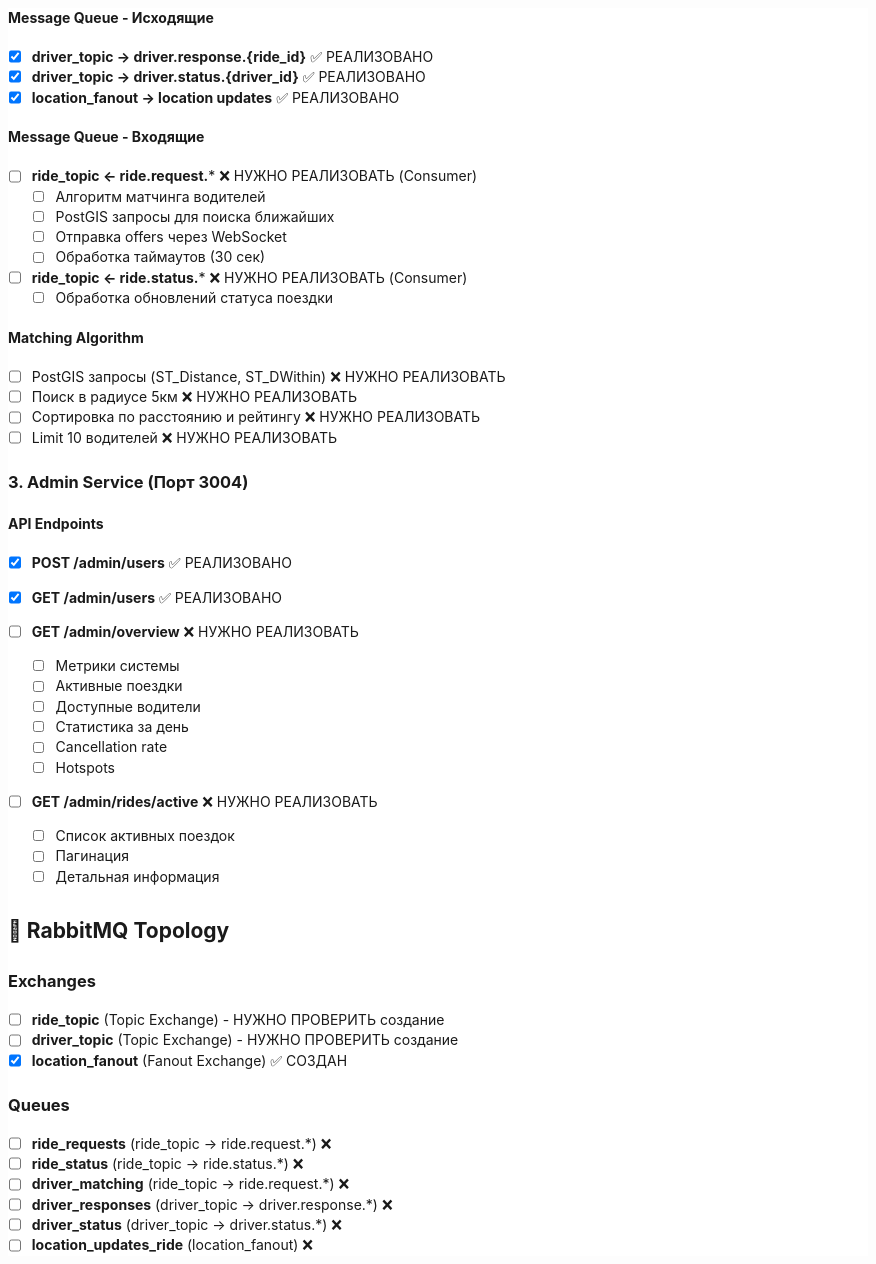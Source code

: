 #### Message Queue - Исходящие
- [x] **driver_topic → driver.response.{ride_id}** ✅ РЕАЛИЗОВАНО
- [x] **driver_topic → driver.status.{driver_id}** ✅ РЕАЛИЗОВАНО
- [x] **location_fanout → location updates** ✅ РЕАЛИЗОВАНО

#### Message Queue - Входящие
- [ ] **ride_topic ← ride.request.*** ❌ НУЖНО РЕАЛИЗОВАТЬ (Consumer)
  - [ ] Алгоритм матчинга водителей
  - [ ] PostGIS запросы для поиска ближайших
  - [ ] Отправка offers через WebSocket
  - [ ] Обработка таймаутов (30 сек)

- [ ] **ride_topic ← ride.status.*** ❌ НУЖНО РЕАЛИЗОВАТЬ (Consumer)
  - [ ] Обработка обновлений статуса поездки

#### Matching Algorithm
- [ ] PostGIS запросы (ST_Distance, ST_DWithin) ❌ НУЖНО РЕАЛИЗОВАТЬ
- [ ] Поиск в радиусе 5км ❌ НУЖНО РЕАЛИЗОВАТЬ
- [ ] Сортировка по расстоянию и рейтингу ❌ НУЖНО РЕАЛИЗОВАТЬ
- [ ] Limit 10 водителей ❌ НУЖНО РЕАЛИЗОВАТЬ

### 3. Admin Service (Порт 3004)

#### API Endpoints
- [x] **POST /admin/users** ✅ РЕАЛИЗОВАНО
- [x] **GET /admin/users** ✅ РЕАЛИЗОВАНО

- [ ] **GET /admin/overview** ❌ НУЖНО РЕАЛИЗОВАТЬ
  - [ ] Метрики системы
  - [ ] Активные поездки
  - [ ] Доступные водители
  - [ ] Статистика за день
  - [ ] Cancellation rate
  - [ ] Hotspots

- [ ] **GET /admin/rides/active** ❌ НУЖНО РЕАЛИЗОВАТЬ
  - [ ] Список активных поездок
  - [ ] Пагинация
  - [ ] Детальная информация

## 🔧 RabbitMQ Topology

### Exchanges
- [ ] **ride_topic** (Topic Exchange) - НУЖНО ПРОВЕРИТЬ создание
- [ ] **driver_topic** (Topic Exchange) - НУЖНО ПРОВЕРИТЬ создание
- [x] **location_fanout** (Fanout Exchange) ✅ СОЗДАН

### Queues
- [ ] **ride_requests** (ride_topic → ride.request.*) ❌
- [ ] **ride_status** (ride_topic → ride.status.*) ❌
- [ ] **driver_matching** (ride_topic → ride.request.*) ❌
- [ ] **driver_responses** (driver_topic → driver.response.*) ❌
- [ ] **driver_status** (driver_topic → driver.status.*) ❌
- [ ] **location_updates_ride** (location_fanout) ❌
